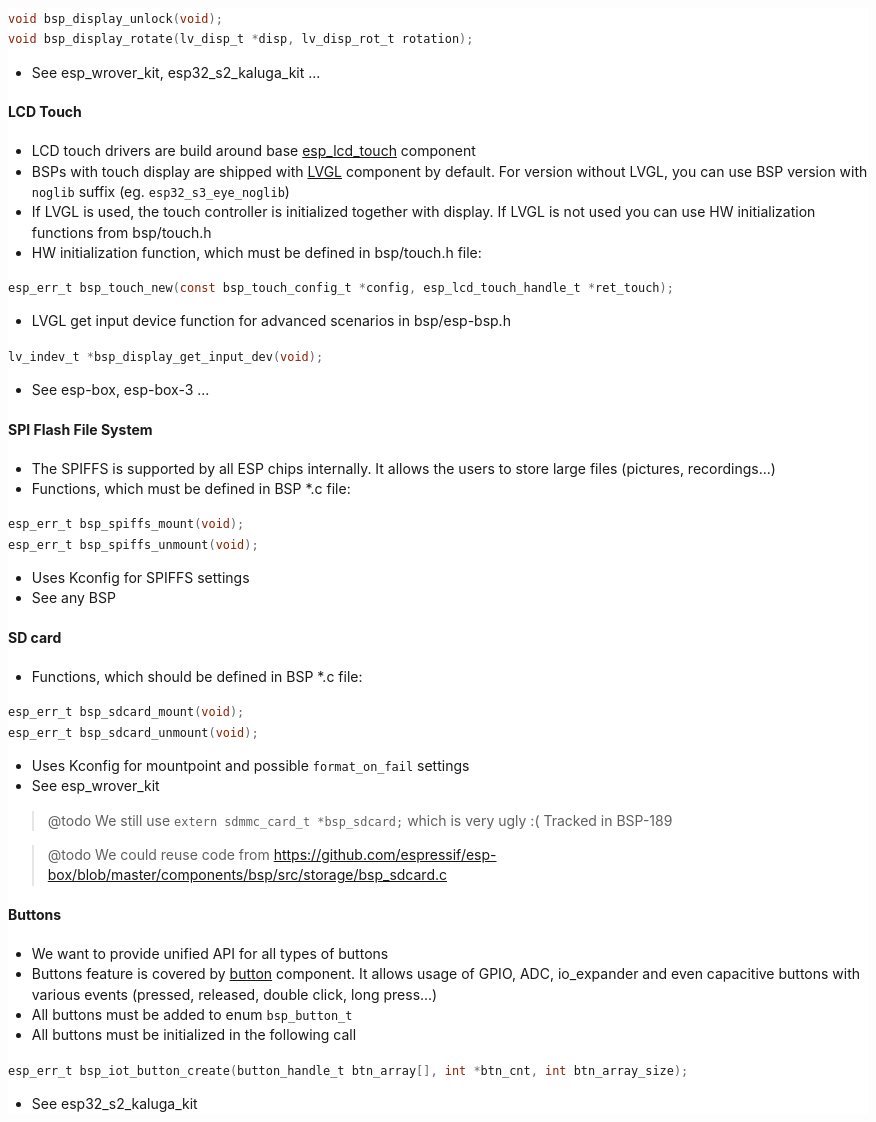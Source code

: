 ``` c
void bsp_display_unlock(void);
void bsp_display_rotate(lv_disp_t *disp, lv_disp_rot_t rotation);
```
* See esp_wrover_kit, esp32_s2_kaluga_kit ...

#### LCD Touch
* LCD touch drivers are build around base [esp_lcd_touch](https://components.espressif.com/components/espressif/esp_lcd_touch) component
* BSPs with touch display are shipped with [LVGL](https://components.espressif.com/components/lvgl/lvgl) component by default. For version without LVGL, you can use BSP version with `noglib` suffix (eg. `esp32_s3_eye_noglib`)
* If LVGL is used, the touch controller is initialized together with display. If LVGL is not used you can use HW initialization functions from bsp/touch.h
* HW initialization function, which must be defined in bsp/touch.h file:
``` c
esp_err_t bsp_touch_new(const bsp_touch_config_t *config, esp_lcd_touch_handle_t *ret_touch);
```
* LVGL get input device function for advanced scenarios in bsp/esp-bsp.h
``` c
lv_indev_t *bsp_display_get_input_dev(void);
```
* See esp-box, esp-box-3 ...

#### SPI Flash File System
* The SPIFFS is supported by all ESP chips internally. It allows the users to store large files (pictures, recordings...)
* Functions, which must be defined in BSP *.c file:
``` c
esp_err_t bsp_spiffs_mount(void);
esp_err_t bsp_spiffs_unmount(void);
```
* Uses Kconfig for SPIFFS settings
* See any BSP

#### SD card
* Functions, which should be defined in BSP *.c file:
``` c
esp_err_t bsp_sdcard_mount(void);
esp_err_t bsp_sdcard_unmount(void);
```
* Uses Kconfig for mountpoint and possible `format_on_fail` settings
* See esp_wrover_kit

> @todo We still use `extern sdmmc_card_t *bsp_sdcard;` which is very ugly :( Tracked in BSP-189

> @todo We could reuse code from https://github.com/espressif/esp-box/blob/master/components/bsp/src/storage/bsp_sdcard.c

#### Buttons
* We want to provide unified API for all types of buttons
* Buttons feature is covered by [button](https://components.espressif.com/components/espressif/button) component. It allows usage of GPIO, ADC, io_expander and even capacitive buttons with various events (pressed, released, double click, long press...)
* All buttons must be added to enum `bsp_button_t`
* All buttons must be initialized in the following call
``` c
esp_err_t bsp_iot_button_create(button_handle_t btn_array[], int *btn_cnt, int btn_array_size);
```
* See esp32_s2_kaluga_kit
